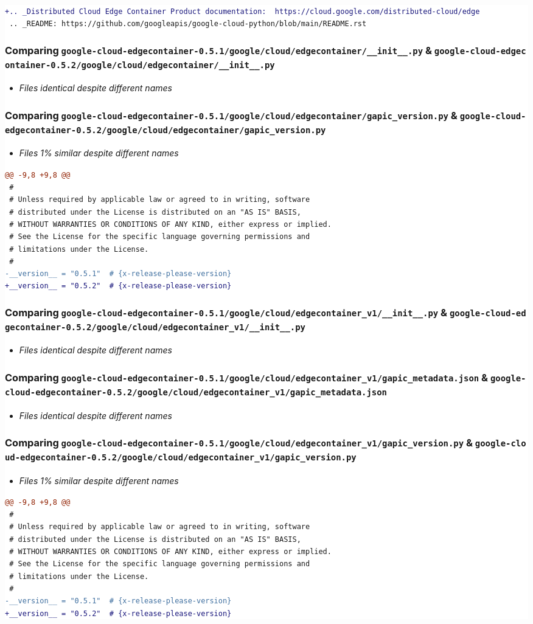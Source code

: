 ```diff
+.. _Distributed Cloud Edge Container Product documentation:  https://cloud.google.com/distributed-cloud/edge
 .. _README: https://github.com/googleapis/google-cloud-python/blob/main/README.rst
```

### Comparing `google-cloud-edgecontainer-0.5.1/google/cloud/edgecontainer/__init__.py` & `google-cloud-edgecontainer-0.5.2/google/cloud/edgecontainer/__init__.py`

 * *Files identical despite different names*

### Comparing `google-cloud-edgecontainer-0.5.1/google/cloud/edgecontainer/gapic_version.py` & `google-cloud-edgecontainer-0.5.2/google/cloud/edgecontainer/gapic_version.py`

 * *Files 1% similar despite different names*

```diff
@@ -9,8 +9,8 @@
 #
 # Unless required by applicable law or agreed to in writing, software
 # distributed under the License is distributed on an "AS IS" BASIS,
 # WITHOUT WARRANTIES OR CONDITIONS OF ANY KIND, either express or implied.
 # See the License for the specific language governing permissions and
 # limitations under the License.
 #
-__version__ = "0.5.1"  # {x-release-please-version}
+__version__ = "0.5.2"  # {x-release-please-version}
```

### Comparing `google-cloud-edgecontainer-0.5.1/google/cloud/edgecontainer_v1/__init__.py` & `google-cloud-edgecontainer-0.5.2/google/cloud/edgecontainer_v1/__init__.py`

 * *Files identical despite different names*

### Comparing `google-cloud-edgecontainer-0.5.1/google/cloud/edgecontainer_v1/gapic_metadata.json` & `google-cloud-edgecontainer-0.5.2/google/cloud/edgecontainer_v1/gapic_metadata.json`

 * *Files identical despite different names*

### Comparing `google-cloud-edgecontainer-0.5.1/google/cloud/edgecontainer_v1/gapic_version.py` & `google-cloud-edgecontainer-0.5.2/google/cloud/edgecontainer_v1/gapic_version.py`

 * *Files 1% similar despite different names*

```diff
@@ -9,8 +9,8 @@
 #
 # Unless required by applicable law or agreed to in writing, software
 # distributed under the License is distributed on an "AS IS" BASIS,
 # WITHOUT WARRANTIES OR CONDITIONS OF ANY KIND, either express or implied.
 # See the License for the specific language governing permissions and
 # limitations under the License.
 #
-__version__ = "0.5.1"  # {x-release-please-version}
+__version__ = "0.5.2"  # {x-release-please-version}
```
